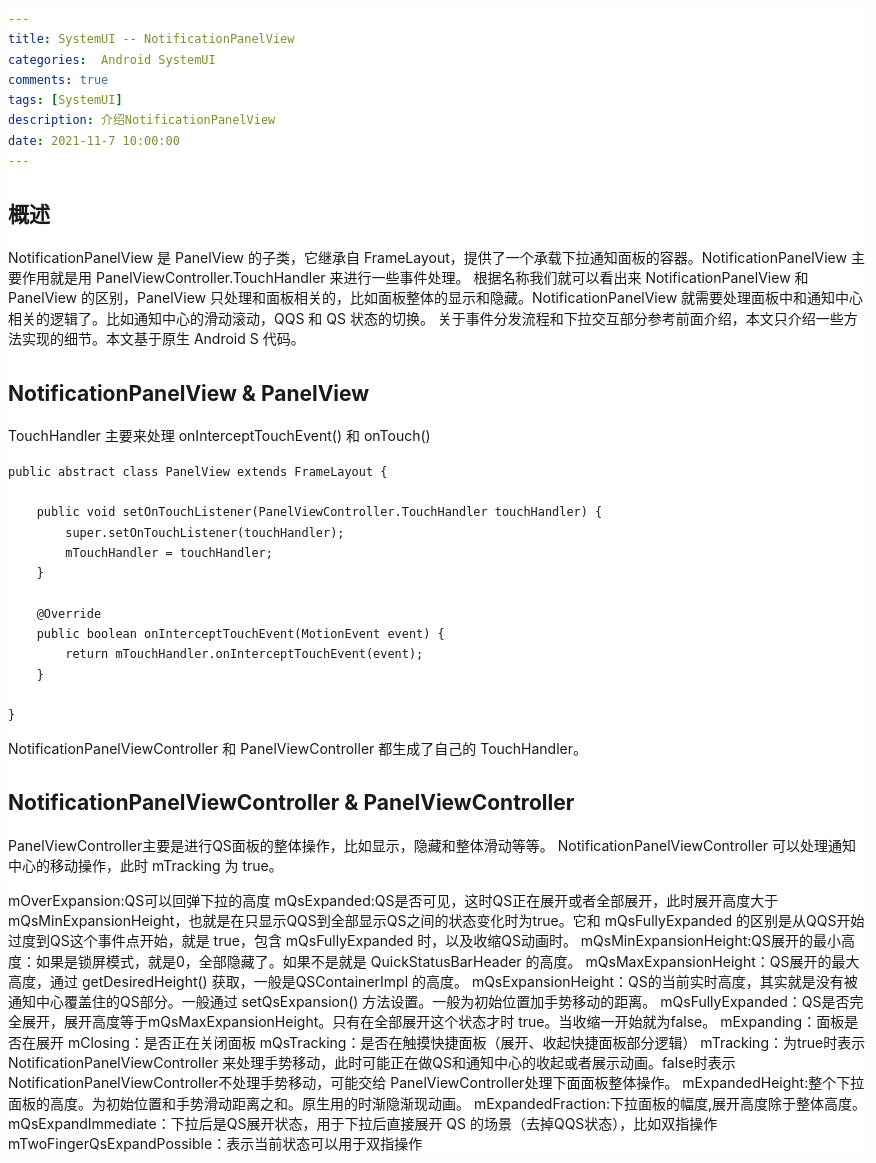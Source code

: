 ```yaml
---
title: SystemUI -- NotificationPanelView
categories:  Android SystemUI
comments: true
tags: [SystemUI]
description: 介绍NotificationPanelView
date: 2021-11-7 10:00:00
---
```



## 概述

NotificationPanelView 是 PanelView 的子类，它继承自 FrameLayout，提供了一个承载下拉通知面板的容器。NotificationPanelView 主要作用就是用 PanelViewController.TouchHandler 来进行一些事件处理。
根据名称我们就可以看出来 NotificationPanelView 和 PanelView 的区别，PanelView 只处理和面板相关的，比如面板整体的显示和隐藏。NotificationPanelView 就需要处理面板中和通知中心相关的逻辑了。比如通知中心的滑动滚动，QQS 和 QS 状态的切换。
关于事件分发流程和下拉交互部分参考前面介绍，本文只介绍一些方法实现的细节。本文基于原生 Android S 代码。

## NotificationPanelView & PanelView 

TouchHandler 主要来处理 onInterceptTouchEvent() 和 onTouch()

```
public abstract class PanelView extends FrameLayout {

    public void setOnTouchListener(PanelViewController.TouchHandler touchHandler) {
        super.setOnTouchListener(touchHandler);
        mTouchHandler = touchHandler;
    }
    
    @Override
    public boolean onInterceptTouchEvent(MotionEvent event) {
        return mTouchHandler.onInterceptTouchEvent(event);
    }

}
```

NotificationPanelViewController 和 PanelViewController 都生成了自己的 TouchHandler。

## NotificationPanelViewController & PanelViewController

PanelViewController主要是进行QS面板的整体操作，比如显示，隐藏和整体滑动等等。 NotificationPanelViewController 可以处理通知中心的移动操作，此时 mTracking 为 true。

mOverExpansion:QS可以回弹下拉的高度
mQsExpanded:QS是否可见，这时QS正在展开或者全部展开，此时展开高度大于 mQsMinExpansionHeight，也就是在只显示QQS到全部显示QS之间的状态变化时为true。它和 mQsFullyExpanded 的区别是从QQS开始过度到QS这个事件点开始，就是 true，包含 mQsFullyExpanded 时，以及收缩QS动画时。
mQsMinExpansionHeight:QS展开的最小高度：如果是锁屏模式，就是0，全部隐藏了。如果不是就是 QuickStatusBarHeader 的高度。
mQsMaxExpansionHeight：QS展开的最大高度，通过 getDesiredHeight() 获取，一般是QSContainerImpl 的高度。
mQsExpansionHeight：QS的当前实时高度，其实就是没有被通知中心覆盖住的QS部分。一般通过 setQsExpansion() 方法设置。一般为初始位置加手势移动的距离。
mQsFullyExpanded：QS是否完全展开，展开高度等于mQsMaxExpansionHeight。只有在全部展开这个状态才时 true。当收缩一开始就为false。
mExpanding：面板是否在展开
mClosing：是否正在关闭面板
mQsTracking：是否在触摸快捷面板（展开、收起快捷面板部分逻辑）
mTracking：为true时表示 NotificationPanelViewController 来处理手势移动，此时可能正在做QS和通知中心的收起或者展示动画。false时表示NotificationPanelViewController不处理手势移动，可能交给 PanelViewController处理下面面板整体操作。
mExpandedHeight:整个下拉面板的高度。为初始位置和手势滑动距离之和。原生用的时渐隐渐现动画。
mExpandedFraction:下拉面板的幅度,展开高度除于整体高度。
mQsExpandImmediate：下拉后是QS展开状态，用于下拉后直接展开 QS 的场景（去掉QQS状态），比如双指操作
mTwoFingerQsExpandPossible：表示当前状态可以用于双指操作
